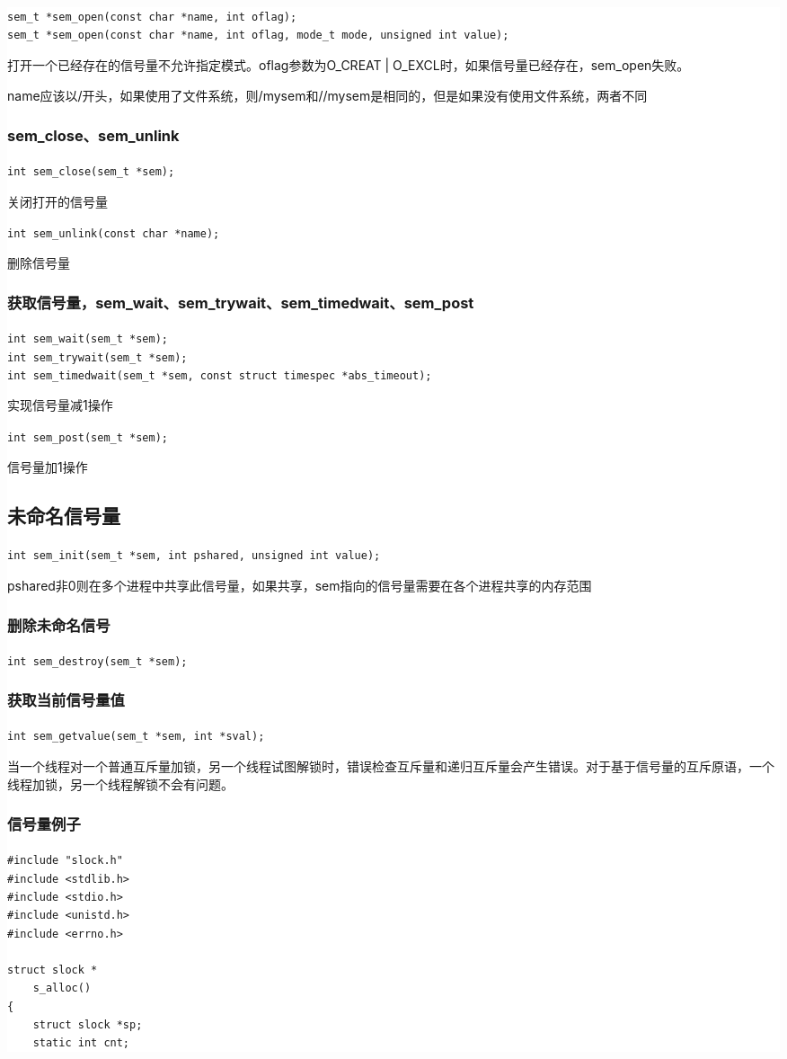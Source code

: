     sem_t *sem_open(const char *name, int oflag);
    sem_t *sem_open(const char *name, int oflag, mode_t mode, unsigned int value);

打开一个已经存在的信号量不允许指定模式。oflag参数为O_CREAT | O_EXCL时，如果信号量已经存在，sem_open失败。

name应该以/开头，如果使用了文件系统，则/mysem和//mysem是相同的，但是如果没有使用文件系统，两者不同

### sem_close、sem_unlink

    int sem_close(sem_t *sem);

关闭打开的信号量

    int sem_unlink(const char *name);

删除信号量

### 获取信号量，sem_wait、sem_trywait、sem_timedwait、sem_post

    int sem_wait(sem_t *sem);
    int sem_trywait(sem_t *sem);
    int sem_timedwait(sem_t *sem, const struct timespec *abs_timeout);

实现信号量减1操作

    int sem_post(sem_t *sem);

信号量加1操作

## 未命名信号量

    int sem_init(sem_t *sem, int pshared, unsigned int value);

pshared非0则在多个进程中共享此信号量，如果共享，sem指向的信号量需要在各个进程共享的内存范围

### 删除未命名信号

    int sem_destroy(sem_t *sem);

### 获取当前信号量值

    int sem_getvalue(sem_t *sem, int *sval);

当一个线程对一个普通互斥量加锁，另一个线程试图解锁时，错误检查互斥量和递归互斥量会产生错误。对于基于信号量的互斥原语，一个线程加锁，另一个线程解锁不会有问题。

### 信号量例子

    #include "slock.h"
    #include <stdlib.h>
    #include <stdio.h>
    #include <unistd.h>
    #include <errno.h>

    struct slock *
    	s_alloc()
    {
    	struct slock *sp;
    	static int cnt;

